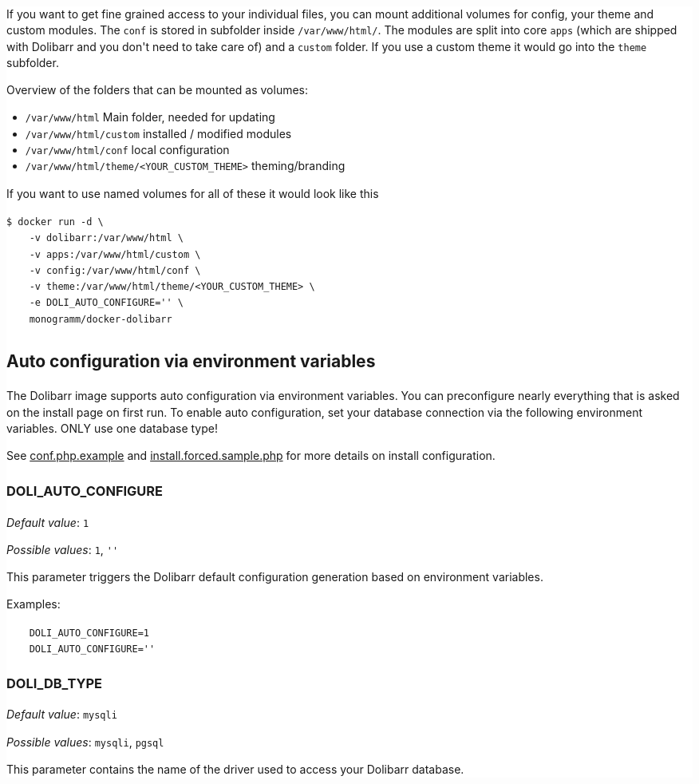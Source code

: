 If you want to get fine grained access to your individual files, you can mount additional volumes for config, your theme and custom modules.
The `conf` is stored in subfolder inside `/var/www/html/`. The modules are split into core `apps` (which are shipped with Dolibarr and you don't need to take care of) and a `custom` folder. If you use a custom theme it would go into the `theme` subfolder.

Overview of the folders that can be mounted as volumes:

-   `/var/www/html` Main folder, needed for updating
-   `/var/www/html/custom` installed / modified modules
-   `/var/www/html/conf` local configuration
-   `/var/www/html/theme/<YOUR_CUSTOM_THEME>` theming/branding

If you want to use named volumes for all of these it would look like this

```shell
$ docker run -d \
    -v dolibarr:/var/www/html \
    -v apps:/var/www/html/custom \
    -v config:/var/www/html/conf \
    -v theme:/var/www/html/theme/<YOUR_CUSTOM_THEME> \
    -e DOLI_AUTO_CONFIGURE='' \
    monogramm/docker-dolibarr
```

## Auto configuration via environment variables

The Dolibarr image supports auto configuration via environment variables. You can preconfigure nearly everything that is asked on the install page on first run. To enable auto configuration, set your database connection via the following environment variables. ONLY use one database type!

See [conf.php.example](https://github.com/Dolibarr/dolibarr/blob/develop/htdocs/conf/conf.php.example) and [install.forced.sample.php](https://github.com/Dolibarr/dolibarr/blob/develop/htdocs/install/install.forced.sample.php) for more details on install configuration.

### DOLI_AUTO_CONFIGURE

_Default value_: `1`

_Possible values_: `1`, `''`

This parameter triggers the Dolibarr default configuration generation based on environment variables.

Examples:
```properties
    DOLI_AUTO_CONFIGURE=1
    DOLI_AUTO_CONFIGURE=''
```

### DOLI_DB_TYPE

_Default value_: `mysqli`

_Possible values_: `mysqli`, `pgsql`

This parameter contains the name of the driver used to access your Dolibarr database.
